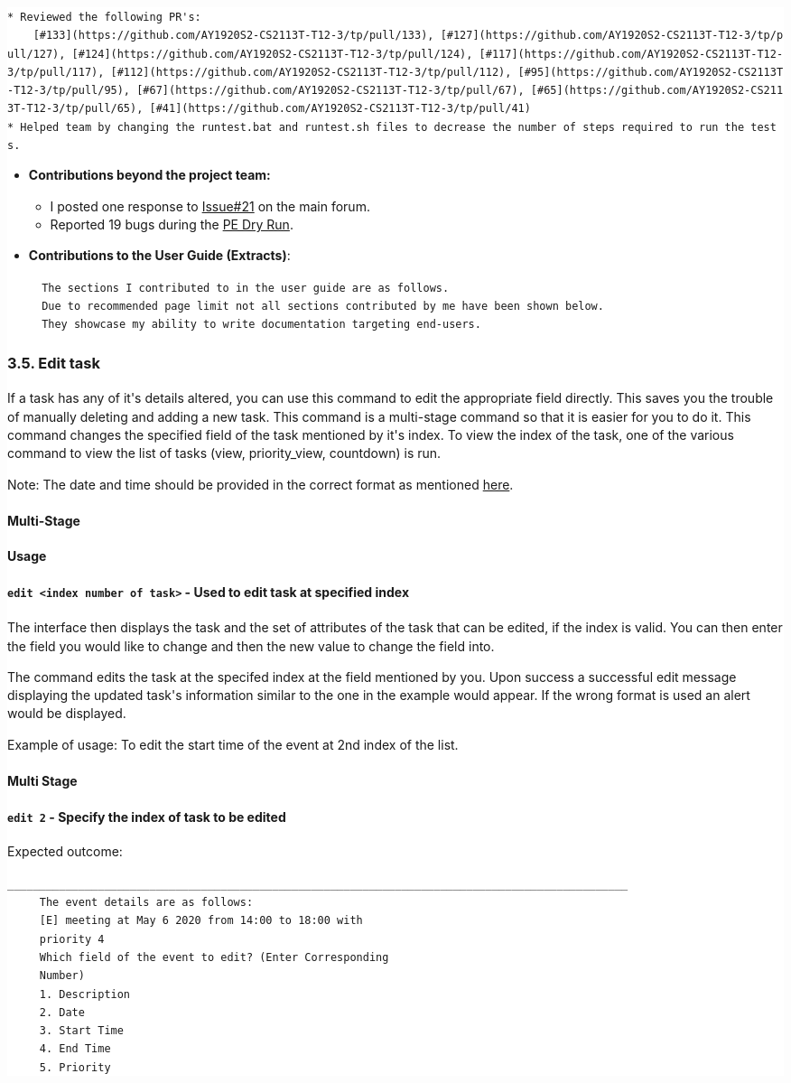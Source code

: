 	* Reviewed the following PR's: 
		[#133](https://github.com/AY1920S2-CS2113T-T12-3/tp/pull/133), [#127](https://github.com/AY1920S2-CS2113T-T12-3/tp/pull/127), [#124](https://github.com/AY1920S2-CS2113T-T12-3/tp/pull/124), [#117](https://github.com/AY1920S2-CS2113T-T12-3/tp/pull/117), [#112](https://github.com/AY1920S2-CS2113T-T12-3/tp/pull/112), [#95](https://github.com/AY1920S2-CS2113T-T12-3/tp/pull/95), [#67](https://github.com/AY1920S2-CS2113T-T12-3/tp/pull/67), [#65](https://github.com/AY1920S2-CS2113T-T12-3/tp/pull/65), [#41](https://github.com/AY1920S2-CS2113T-T12-3/tp/pull/41)
	* Helped team by changing the runtest.bat and runtest.sh files to decrease the number of steps required to run the tests.
* **Contributions beyond the project team:**
	* I posted one response to [Issue#21](https://github.com/nus-cs2113-AY1920S2/forum/issues/21) on the main forum.
	* Reported 19 bugs during the [PE Dry Run](https://github.com/GanapathySanathBalaji/ped/issues).
* **Contributions to the User Guide (Extracts)**:

		The sections I contributed to in the user guide are as follows.
	    Due to recommended page limit not all sections contributed by me have been shown below.
	    They showcase my ability to write documentation targeting end-users.

### 3.5. Edit task
If a task has any of it's details altered, you can use this command to edit the appropriate field directly. This saves you the trouble of manually deleting and adding a new task. This command is a multi-stage command so that it is easier for you to do it. This command changes the specified field of the task mentioned by it's index. To view the index of the task, one of the various command to view the list of tasks (view, priority_view, countdown) is run. 

Note: The date and time should be provided in the correct format as mentioned [here](#formats).

#### Multi-Stage

#### Usage 

#### `edit <index number of task>` - Used to edit task at specified index

The interface then displays the task and the set of attributes of the task that can be edited, if the index is valid. You can then enter the field you would like to change and then the new value to change the field into. 

The command edits the task at the specifed index at the field mentioned by you.
Upon success a successful edit message displaying the updated task's information similar to the one in the example would appear.
If the wrong format is used an alert would be displayed.

Example of usage: 
To edit the start time of the event at 2nd index of the list.
#### Multi Stage

#### `edit 2` - Specify the index of task to be edited 

Expected outcome:

    ________________________________________________________________________________________________
         The event details are as follows:
         [E] meeting at May 6 2020 from 14:00 to 18:00 with
         priority 4
         Which field of the event to edit? (Enter Corresponding
         Number)
         1. Description
         2. Date
         3. Start Time
         4. End Time
         5. Priority


[comment]: # (@@author GanapathySanathBalaji)
[comment]: # (@@author GanapathySanathBalaji)  